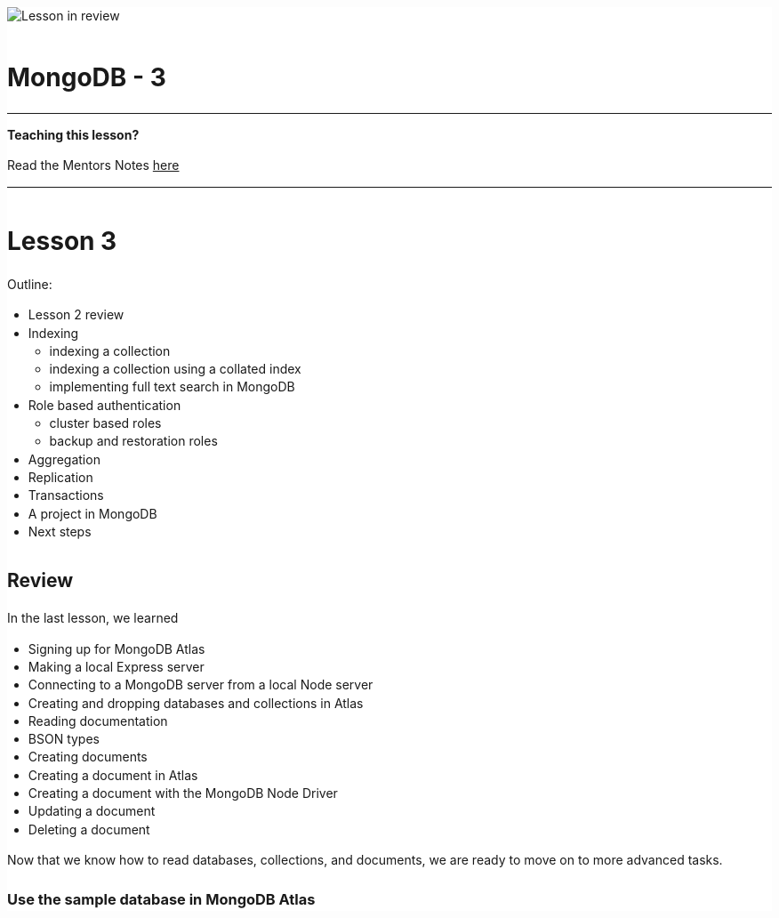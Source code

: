 ![Lesson in review](https://img.shields.io/badge/status-review-orange.svg)

# MongoDB - 3

---

**Teaching this lesson?**

Read the Mentors Notes [here](./mentors.md)

---

# Lesson 3

Outline:

- Lesson 2 review
- Indexing
  - indexing a collection
  - indexing a collection using a collated index
  - implementing full text search in MongoDB
- Role based authentication
  - cluster based roles
  - backup and restoration roles
- Aggregation
- Replication
- Transactions
- A project in MongoDB
- Next steps

## Review

In the last lesson, we learned

- Signing up for MongoDB Atlas
- Making a local Express server
- Connecting to a MongoDB server from a local Node server
- Creating and dropping databases and collections in Atlas
- Reading documentation
- BSON types
- Creating documents
- Creating a document in Atlas
- Creating a document with the MongoDB Node Driver
- Updating a document
- Deleting a document

Now that we know how to read databases, collections, and documents, we are ready to move on to more advanced tasks.

### Use the sample database in MongoDB Atlas
